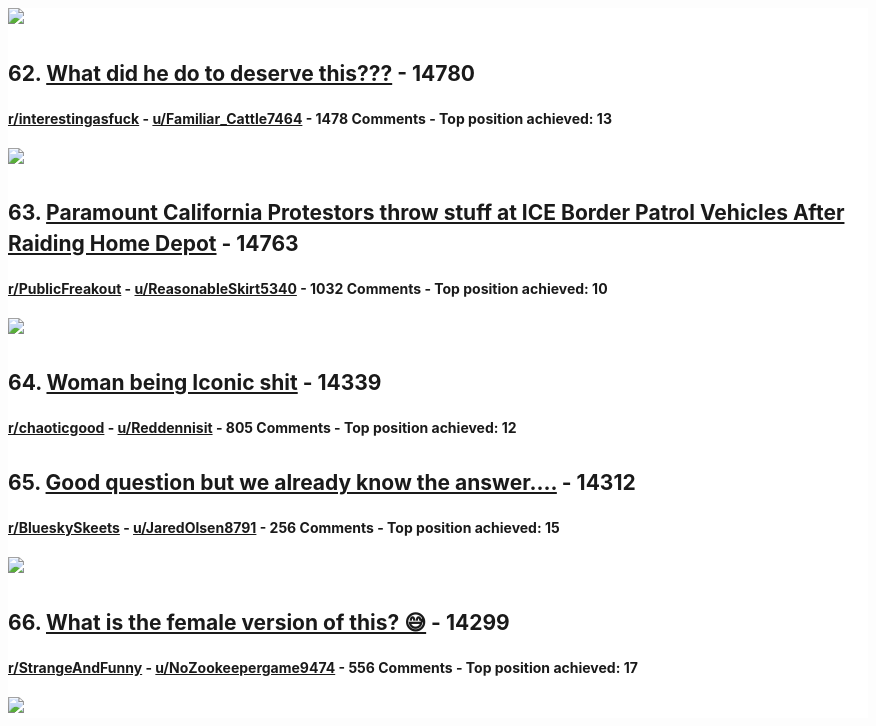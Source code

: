 <a href="https://i.redd.it/ev7yt4knfl5f1.png"><img src="https://b.thumbs.redditmedia.com/Ok7lWLDErHcAP4VVUOm7XazcBzunQqww8Z51vE_wYNs.jpg"></img></a>

## 62. [What did he do to deserve this???](http://reddit.com/r/interestingasfuck/comments/1l5e0h0/what_did_he_do_to_deserve_this/) - 14780
#### [r/interestingasfuck](http://reddit.com/r/interestingasfuck) - [u/Familiar_Cattle7464](http://reddit.com/u/Familiar_Cattle7464) - 1478 Comments - Top position achieved: 13

<a href="https://v.redd.it/ad3qfgjf6g5f1"><img src="https://external-preview.redd.it/MzRreTB5Z2Y2ZzVmMQ3UDBwnxyWFef53gPRcT-VZDeAM2-obPxDKgNGf_-bK.png?width=140&amp;height=140&amp;crop=140:140,smart&amp;format=jpg&amp;v=enabled&amp;lthumb=true&amp;s=33cc28b57ebe6eafbe36cb3940f6dcc10b61d351"></img></a>

## 63. [Paramount California Protestors throw stuff at ICE Border Patrol Vehicles After Raiding Home Depot](http://reddit.com/r/PublicFreakout/comments/1l5ta6k/paramount_california_protestors_throw_stuff_at/) - 14763
#### [r/PublicFreakout](http://reddit.com/r/PublicFreakout) - [u/ReasonableSkirt5340](http://reddit.com/u/ReasonableSkirt5340) - 1032 Comments - Top position achieved: 10

<a href="https://v.redd.it/f6tyoq8r5k5f1"><img src="https://external-preview.redd.it/bjh0cWF5NHI1azVmMVptLIsWV3Gu_EMa8pdnLKHadHE5AfMOswxtUsdsane3.png?width=140&amp;height=140&amp;crop=140:140,smart&amp;format=jpg&amp;v=enabled&amp;lthumb=true&amp;s=1faf4f58afe34a39ec2ce9239131e85fdf61f2b4"></img></a>

## 64. [Woman being Iconic shit](http://reddit.com/r/chaoticgood/comments/1l5hgtf/woman_being_iconic_shit/) - 14339
#### [r/chaoticgood](http://reddit.com/r/chaoticgood) - [u/Reddennisit](http://reddit.com/u/Reddennisit) - 805 Comments - Top position achieved: 12

## 65. [Good question but we already know the answer….](http://reddit.com/r/BlueskySkeets/comments/1l5lm67/good_question_but_we_already_know_the_answer/) - 14312
#### [r/BlueskySkeets](http://reddit.com/r/BlueskySkeets) - [u/JaredOlsen8791](http://reddit.com/u/JaredOlsen8791) - 256 Comments - Top position achieved: 15

<a href="https://i.redd.it/jtdhywo8ii5f1.jpeg"><img src="https://b.thumbs.redditmedia.com/wbHAXetjB-AhOi5g4krGjt5jByRDvSVAtzIsK15QC5A.jpg"></img></a>

## 66. [What is the female version of this? 😅](http://reddit.com/r/StrangeAndFunny/comments/1l5nqyr/what_is_the_female_version_of_this/) - 14299
#### [r/StrangeAndFunny](http://reddit.com/r/StrangeAndFunny) - [u/NoZookeepergame9474](http://reddit.com/u/NoZookeepergame9474) - 556 Comments - Top position achieved: 17

<a href="https://i.redd.it/5bigqzn8zi5f1.jpeg"><img src="https://b.thumbs.redditmedia.com/sQ0kPB7ixlMJAoDn6NVUYkysWmkezPwQawi3vg_EW9o.jpg"></img></a>
